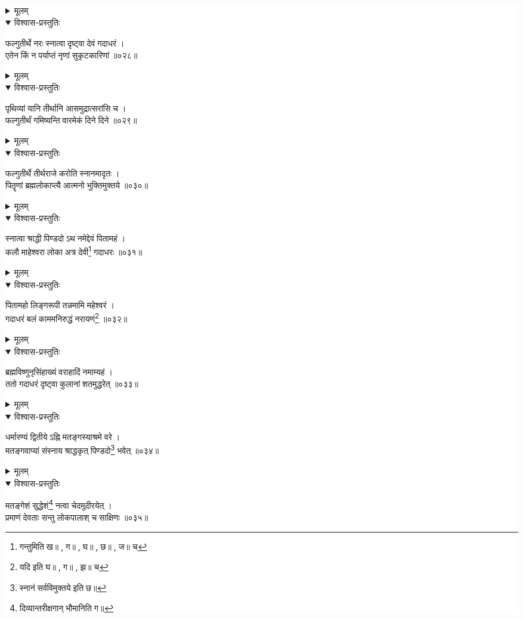 <details><summary>मूलम्</summary></details>  

<details open><summary>विश्वास-प्रस्तुतिः</summary>

फल्गुतीर्थे नरः स्नात्वा दृष्ट्वा देवं गदाधरं   ।  
एतेन किं न पर्याप्तं नृणां सुकृटकारिणां   ॥०२८॥
</details>

<details><summary>मूलम्</summary></details>  

<details open><summary>विश्वास-प्रस्तुतिः</summary>

पृथिव्यां यानि तीर्थानि आसमुद्रात्सरांसि च ।  
फल्गुतीर्थं गमिष्यन्ति वारमेकं दिने दिने ॥०२९॥
</details>

<details><summary>मूलम्</summary></details>  

<details open><summary>विश्वास-प्रस्तुतिः</summary>

फल्गुतीर्थे तीर्थराजे करोति स्नानमादृतः ।  
पितॄणां ब्रह्मलोकाप्त्यै आत्मनो भुक्तिमुक्तये ॥०३०॥
</details>

<details><summary>मूलम्</summary></details>  

<details open><summary>विश्वास-प्रस्तुतिः</summary>

स्नात्वा श्राद्धी पिण्डदो ऽथ नमेद्देवं पितामहं   ।  
कलौ माहेश्वरा लोका अत्र देवी[^१] गदाधरः ॥०३१॥
</details>

<details><summary>मूलम्</summary></details>  

<details open><summary>विश्वास-प्रस्तुतिः</summary>

पितामहो लिङ्गरूपी तन्नमामि महेश्वरं ।  
गदाधरं बलं काममनिरुद्धं नरायणं[^२]   ॥०३२॥
</details>

<details><summary>मूलम्</summary></details>  

<details open><summary>विश्वास-प्रस्तुतिः</summary>

ब्रह्मविष्णुनृसिंहाख्यं वराहादिं नमाम्यहं   ।  
ततो गदाधरं दृष्ट्वा कुलानां शतमुद्धरेत्   ॥०३३॥
</details>

<details><summary>मूलम्</summary></details>  

<details open><summary>विश्वास-प्रस्तुतिः</summary>

धर्मारण्यं द्वितीये ऽह्नि मतङ्गस्याश्रमे वरे ।  
मतङ्गवाप्यां संस्नाय श्राद्धकृत् पिण्डदो[^३] भवेत्   ॥०३४॥
</details>

<details><summary>मूलम्</summary></details>  

<details open><summary>विश्वास-प्रस्तुतिः</summary>

मतङ्गेशं सुद्धेशं[^४] नत्वा चेदमुदीरयेत् ।  
प्रमाणं देवताः सन्तु लोकपालाश् च साक्षिणः   ॥०३५॥
</details>


[^१]: गन्तुमिति ख॥ , ग॥ , घ॥ , छ॥ , ज॥ च  
[^२]: यदि इति घ॥ , ग॥ , झ॥ च  
[^१]: अन्वष्टकासु वृद्धौ चेति घ॥ , ङ॥ च  
[^२]: सर्वाघौघविनाशायेति ख॥ , घ॥ , छ॥ च  
[^३]: स्नानं सर्वविमुक्तये इति छ॥  
[^४]: दिव्यान्तरीक्षगान् भौमानिति ग॥  
[^५]: माता मातामही चैवेति क॥ , ख॥ , ग॥ , छ॥ , ज॥ च  
[^६]: वृद्धप्रमातृकामह इति क॥ , ग॥ , छ॥ , ज॥ च  
[^७]: तेभ्यस्तेभ्य इति घ॥ , ज॥ च  
[^८]: सोमभौमस्वरूपिणे इति घ॥  
[^९]: स्नात्वेति क॥  
[^१०]: सूर्यं दृष्ट्वा इति ङ॥  
[^११]: ततो दक्षिणमानसमिति ग॥ , घ॥ , ज॥ , झ॥ च  
[^१]: करोमि पितृदैवते इति ज॥  
[^२]: भानवे तस्मै इति ङ॥  
[^३]: देवर्षिगणसेवितमिति घ॥ , ज॥ च । देवतागणसेवितमिति झ॥  
[^४]: तत्र स्नाता दिवमिति ज॥  
[^५]: फल्गुं गयाशिर इति ख॥ , ङ॥ , छ॥ च  
[^१]: अतो देव इति ख॥ , ग॥ , घ॥ , छ॥ च  
[^२]: नारायणमिति ख॥ , ग॥ , ङ॥ च  
[^३]: श्राद्धदः पिण्डद इति ख॥  
[^४]: मतङ्गेशञ्च सिद्धेशमिति ज॥  
[^५]: ब्रह्मतीर्थेत्रेति ख॥  
[^१]: ब्रह्मसदसि इति ख॥ , घ॥ , ङ॥ , ज॥ च  
[^२]: मयागत्येत्यादिः, स्नानं कुर्याद्यतव्रत इत्य् अन्तः पाठश्छ॥  
[^३]: ब्रह्मसदस्तीर्थे इति घ॥ । ब्रह्मशिरस्तीर्थे इति ख॥  
[^४]: तर्पणश्राद्धकृत् पिण्डप्रदश्चापि प्रसेचनमिति ख॥ , छ॥ च ।  
[^१]: फल्गुतीर्थाश्रयमिति ग॥ , घ॥ , ज॥ , झ॥ च  
[^२]: पिण्डं दद्याद्गयाशिरे इति ज॥  
[^३]: पिण्डदः कुलमुक्तिकृदिति ग॥ , ज॥ च । पिण्डदो ह्य् अतिमुक्तिकृदिति  
[^४]: स्वात्मनेति ज॥  
[^५]: ब्रह्मपदे श्राद्धमिति झ॥  
[^६]: वरुणस्याथ चेन्द्रस्येति ङ॥ । आवसथ्यस्य चेन्द्रस्येति छ॥ । आवसथ्यस्य  
[^७]: रथं दृष्ट्वेति ख॥ , छ॥ च  
[^१]: ददौ गत इति ख॥ , ग॥ , घ॥ , ङ॥ , छ॥ , ज॥ च  
[^२]: सार्थश् च सोदक इति छ॥  
[^१]: प्रेतराजेत्यादिः, स्वपितॄंस्तथेत्यन्तः पाठो झ॥ पुस्तके  
[^२]: शुभकर्मविवर्जिता इति झ॥  
[^३]: पिण्डेनानेनेति ङ॥  
[^४]: वटतटे इति ज॥  